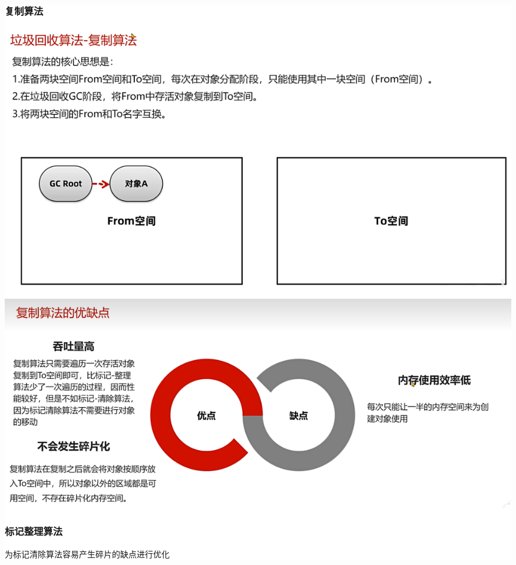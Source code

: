 ### 复制算法

![image-20241201141400556](JVM面试.assets/image-20241201141400556.png)

![image-20241201141502278](JVM面试.assets/image-20241201141502278.png)

### 标记整理算法

为标记清除算法容易产生碎片的缺点进行优化
